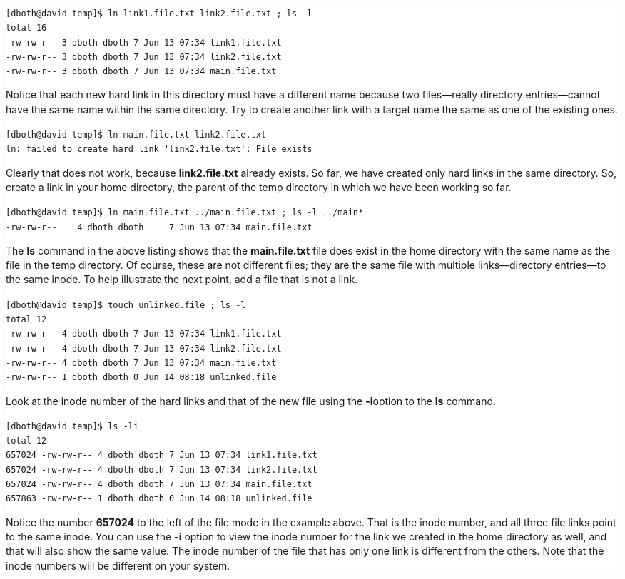 ```
[dboth@david temp]$ ln link1.file.txt link2.file.txt ; ls -l
total 16 
-rw-rw-r-- 3 dboth dboth 7 Jun 13 07:34 link1.file.txt 
-rw-rw-r-- 3 dboth dboth 7 Jun 13 07:34 link2.file.txt 
-rw-rw-r-- 3 dboth dboth 7 Jun 13 07:34 main.file.txt
```

Notice that each new hard link in this directory must have a different name because two files—really directory entries—cannot have the same name within the same directory. Try to create another link with a target name the same as one of the existing ones.

```
[dboth@david temp]$ ln main.file.txt link2.file.txt 
ln: failed to create hard link 'link2.file.txt': File exists
```

Clearly that does not work, because **link2.file.txt** already exists. So far, we have created only hard links in the same directory. So, create a link in your home directory, the parent of the temp directory in which we have been working so far.

```
[dboth@david temp]$ ln main.file.txt ../main.file.txt ; ls -l ../main*
-rw-rw-r--    4 dboth dboth     7 Jun 13 07:34 main.file.txt
```

The **ls** command in the above listing shows that the **main.file.txt** file does exist in the home directory with the same name as the file in the temp directory. Of course, these are not different files; they are the same file with multiple links—directory entries—to the same inode. To help illustrate the next point, add a file that is not a link.

```
[dboth@david temp]$ touch unlinked.file ; ls -l
total 12
-rw-rw-r-- 4 dboth dboth 7 Jun 13 07:34 link1.file.txt
-rw-rw-r-- 4 dboth dboth 7 Jun 13 07:34 link2.file.txt
-rw-rw-r-- 4 dboth dboth 7 Jun 13 07:34 main.file.txt
-rw-rw-r-- 1 dboth dboth 0 Jun 14 08:18 unlinked.file
```

Look at the inode number of the hard links and that of the new file using the **-i**option to the **ls** command.

```
[dboth@david temp]$ ls -li
total 12
657024 -rw-rw-r-- 4 dboth dboth 7 Jun 13 07:34 link1.file.txt
657024 -rw-rw-r-- 4 dboth dboth 7 Jun 13 07:34 link2.file.txt
657024 -rw-rw-r-- 4 dboth dboth 7 Jun 13 07:34 main.file.txt
657863 -rw-rw-r-- 1 dboth dboth 0 Jun 14 08:18 unlinked.file
```

Notice the number **657024** to the left of the file mode in the example above. That is the inode number, and all three file links point to the same inode. You can use the **-i** option to view the inode number for the link we created in the home directory as well, and that will also show the same value. The inode number of the file that has only one link is different from the others. Note that the inode numbers will be different on your system.
